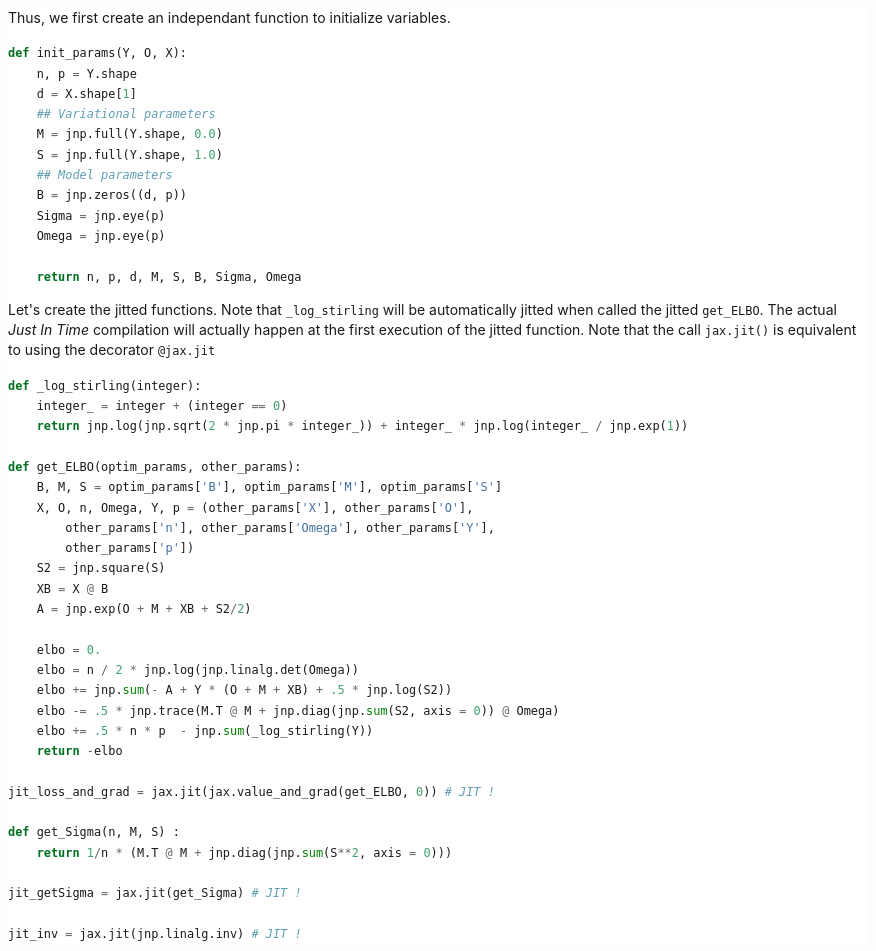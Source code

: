Thus, we first create an independant function to initialize variables.


```python
def init_params(Y, O, X): 
    n, p = Y.shape
    d = X.shape[1]
    ## Variational parameters
    M = jnp.full(Y.shape, 0.0)
    S = jnp.full(Y.shape, 1.0)
    ## Model parameters
    B = jnp.zeros((d, p))
    Sigma = jnp.eye(p)
    Omega = jnp.eye(p)

    return n, p, d, M, S, B, Sigma, Omega
```

Let's create the jitted functions. Note that `_log_stirling` will be automatically jitted when called the jitted `get_ELBO`. The actual _Just In Time_ compilation will actually happen at the first execution of the jitted function. Note that the call `jax.jit()` is equivalent to using the decorator `@jax.jit`


```python
def _log_stirling(integer):
    integer_ = integer + (integer == 0)
    return jnp.log(jnp.sqrt(2 * jnp.pi * integer_)) + integer_ * jnp.log(integer_ / jnp.exp(1))
    
def get_ELBO(optim_params, other_params): 
    B, M, S = optim_params['B'], optim_params['M'], optim_params['S']
    X, O, n, Omega, Y, p = (other_params['X'], other_params['O'], 
        other_params['n'], other_params['Omega'], other_params['Y'],
        other_params['p'])
    S2 = jnp.square(S)
    XB = X @ B
    A = jnp.exp(O + M + XB + S2/2)

    elbo = 0.
    elbo = n / 2 * jnp.log(jnp.linalg.det(Omega))
    elbo += jnp.sum(- A + Y * (O + M + XB) + .5 * jnp.log(S2))
    elbo -= .5 * jnp.trace(M.T @ M + jnp.diag(jnp.sum(S2, axis = 0)) @ Omega)
    elbo += .5 * n * p  - jnp.sum(_log_stirling(Y))
    return -elbo

jit_loss_and_grad = jax.jit(jax.value_and_grad(get_ELBO, 0)) # JIT !

def get_Sigma(n, M, S) :
    return 1/n * (M.T @ M + jnp.diag(jnp.sum(S**2, axis = 0)))

jit_getSigma = jax.jit(get_Sigma) # JIT !

jit_inv = jax.jit(jnp.linalg.inv) # JIT !
```
